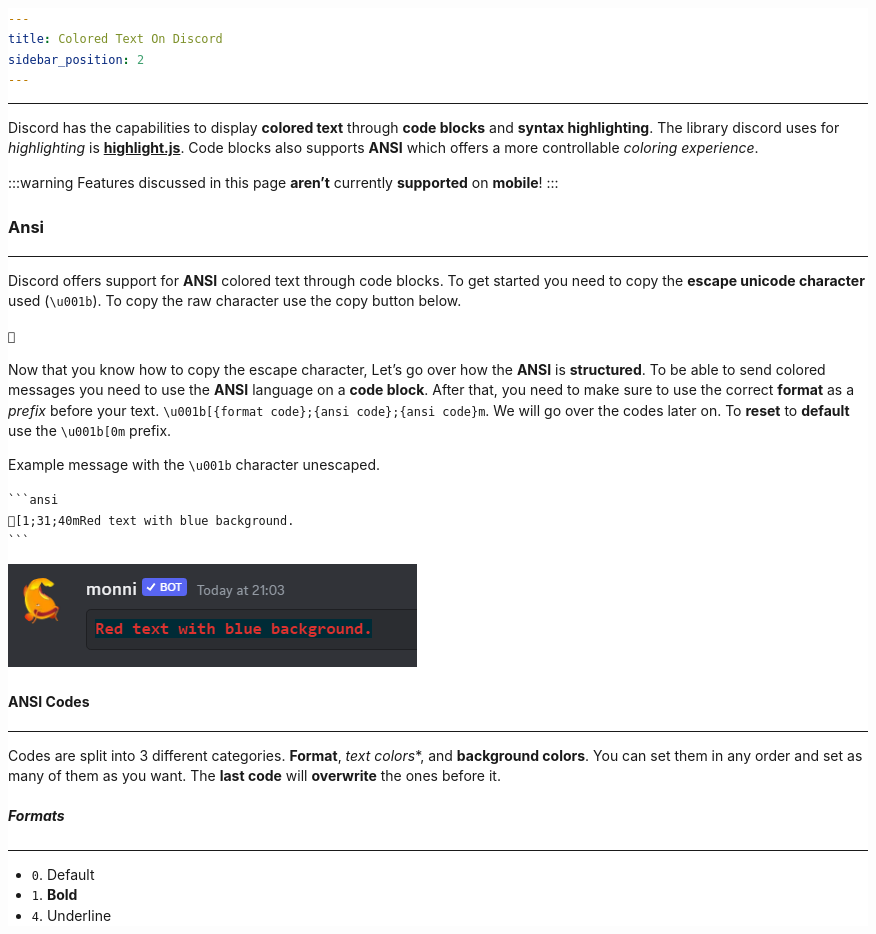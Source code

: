 ```yaml
---
title: Colored Text On Discord
sidebar_position: 2
---
```

***
Discord has the capabilities to display **colored text** through **code blocks** and **syntax highlighting**. The library discord uses for _highlighting_ is **[highlight.js](https://github.com/highlightjs/highlight.js)**. Code blocks also supports **ANSI** which offers a more controllable _coloring experience_.

:::warning
Features discussed in this page **aren’t** currently **supported** on **mobile**!
:::

### Ansi
---
Discord offers support for **ANSI** colored text through code blocks. To get started you need to copy the **escape unicode character** used (`\u001b`). To copy the raw character use the copy button below.

```none

```

Now that you know how to copy the escape character, Let’s go over how the **ANSI** is **structured**. To be able to send colored messages you need to use the **ANSI** language on a **code block**. After that, you need to make sure to use the correct **format** as a _prefix_ before your text. `\u001b[{format code};{ansi code};{ansi code}m`. We will go over the codes later on. To **reset** to **default** use the `\u001b[0m` prefix.

Example message with the `\u001b` character unescaped.
````none
```ansi
[1;31;40mRed text with blue background.
```
````

![ansi-example](developer-images/colored-text-doc/ansi-example.png)
#### ANSI Codes
---
Codes are split into 3 different categories. **Format**, _text colors_*, and **background colors**. You can set them in any order and set as many of them as you want. The **last code** will **overwrite** the ones before it.

##### Formats
---
- `0`. Default
- `1`. **Bold**
- `4`. Underline
